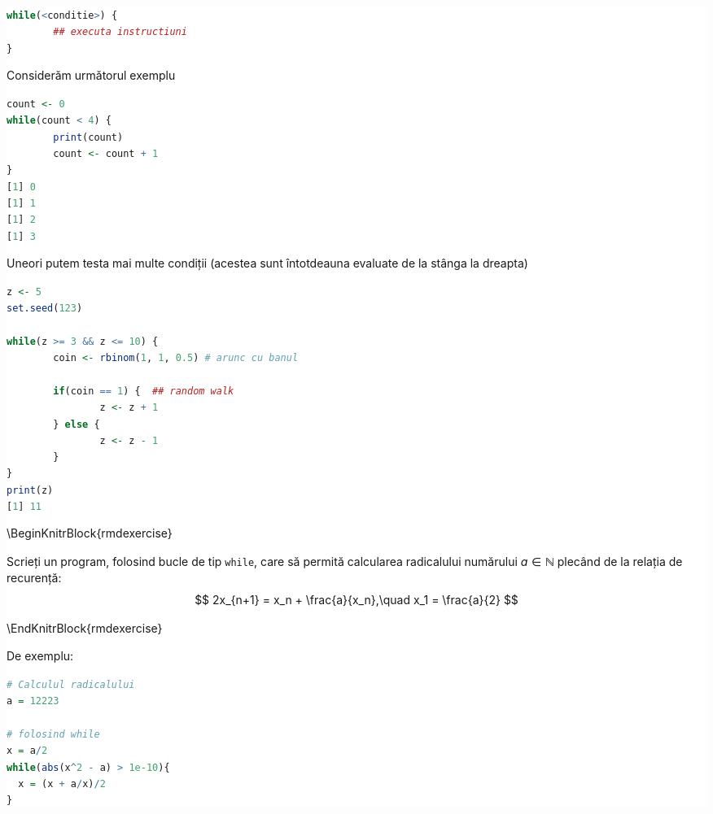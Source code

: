 ```r
while(<conditie>) {
        ## executa instructiuni
} 
```

Considerăm următorul exemplu 


```r
count <- 0
while(count < 4) {
        print(count)
        count <- count + 1
}
[1] 0
[1] 1
[1] 2
[1] 3
```

Uneori putem testa mai multe condiții (acestea sunt întotdeauna evaluate de la stânga la dreapta)


```r
z <- 5
set.seed(123)

while(z >= 3 && z <= 10) {
        coin <- rbinom(1, 1, 0.5) # arunc cu banul
        
        if(coin == 1) {  ## random walk
                z <- z + 1
        } else {
                z <- z - 1
        } 
}
print(z)
[1] 11
```

\BeginKnitrBlock{rmdexercise}<div class="rmdexercise">Scrieți un program, folosind bucle de tip `while`, care să permită calcularea radicalului numărului $a\in\mathbb{N}$ plecând de la relația de recurență:
$$
  2x_{n+1} = x_n + \frac{a}{x_n},\quad x_1 = \frac{a}{2}
$$

</div>\EndKnitrBlock{rmdexercise}

De exemplu:


```r
# Calculul radicalului
a = 12223

# folosind while
x = a/2
while(abs(x^2 - a) > 1e-10){
  x = (x + a/x)/2
}
```
